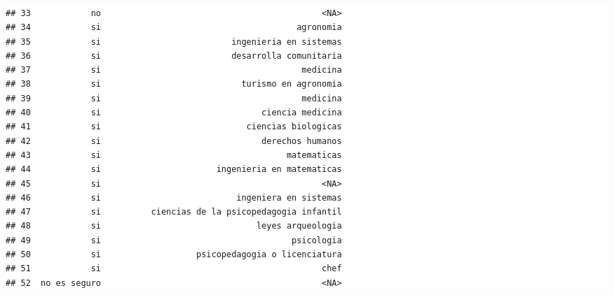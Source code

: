     ## 33            no                                            <NA>
    ## 34            si                                       agronomia
    ## 35            si                          ingenieria en sistemas
    ## 36            si                          desarrolla comunitaria
    ## 37            si                                        medicina
    ## 38            si                            turismo en agronomia
    ## 39            si                                        medicina
    ## 40            si                                ciencia medicina
    ## 41            si                             ciencias biologicas
    ## 42            si                                derechos humanos
    ## 43            si                                     matematicas
    ## 44            si                       ingenieria en matematicas
    ## 45            si                                            <NA>
    ## 46            si                           ingeniera en sistemas
    ## 47            si          ciencias de la psicopedagogia infantil
    ## 48            si                               leyes arqueologia
    ## 49            si                                      psicologia
    ## 50            si                   psicopedagogia o licenciatura
    ## 51            si                                            chef
    ## 52  no es seguro                                            <NA>